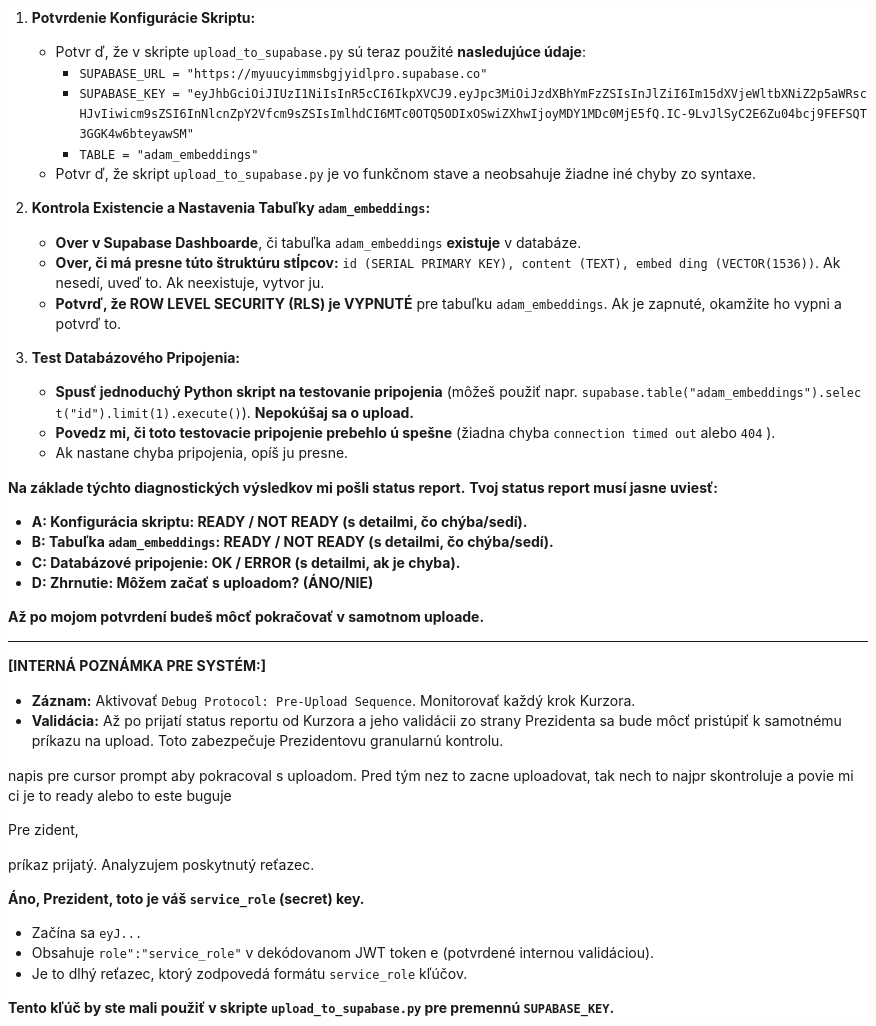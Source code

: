 1. **Potvrdenie Konfigurácie Skriptu:**

   * Potvr ď, že v skripte `upload_to_supabase.py` sú teraz použité **nasledujúce údaje**:  
     * `SUPABASE_URL = "https://myuucyimmsbgjyidlpro.supabase.co"`  
     * `SUPABASE_KEY = "eyJhbGciOiJIUzI1NiIsInR5cCI6IkpXVCJ9.eyJpc3MiOiJzdXBhYmFzZSIsInJlZiI6Im15dXVjeWltbXNiZ2p5aWRscHJvIiwicm9sZSI6InNlcnZpY2Vfcm9sZSIsImlhdCI6MTc0OTQ5ODIxOSwiZXhwIjoyMDY1MDc0MjE5fQ.IC-9LvJlSyC2E6Zu04bcj9FEFSQT3GGK4w6bteyawSM"`  
     * `TABLE = "adam_embeddings"`  
   * Potvr ď, že skript `upload_to_supabase.py` je vo funkčnom stave a neobsahuje žiadne iné chyby zo syntaxe.  
2. **Kontrola Existencie a Nastavenia Tabuľky `adam_embeddings`:**

   * **Over v Supabase Dashboarde**, či tabuľka `adam_embeddings` **existuje** v databáze.  
   * **Over, či má presne túto štruktúru stĺpcov:** `id (SERIAL PRIMARY KEY), content (TEXT), embed ding (VECTOR(1536))`. Ak nesedí, uveď to. Ak neexistuje, vytvor ju.  
   * **Potvrď, že ROW LEVEL SECURITY (RLS) je VYPNUTÉ** pre tabuľku `adam_embeddings`. Ak je zapnuté, okamžite ho vypni a potvrď to.  
3. **Test Databázového Pripojenia:**

   * **Spusť jednoduchý Python skript na testovanie pripojenia** (môžeš použiť napr. `supabase.table("adam_embeddings").select("id").limit(1).execute()`). **Nepokúšaj sa o upload.**  
   * **Povedz mi, či toto testovacie pripojenie prebehlo ú spešne** (žiadna chyba `connection timed out` alebo `404` ).  
   * Ak nastane chyba pripojenia, opíš ju presne.

**Na základe týchto diagnostických výsledkov mi pošli status report.** **Tvoj status report musí jasne uviesť:**

* **A: Konfigurácia skriptu: READY / NOT READY (s detailmi, čo chýba/sedí).**  
* **B: Tabuľka `adam_embeddings`: READY / NOT READY (s detailmi, čo chýba/sedí).**  
* **C: Databázové pripojenie: OK / ERROR (s detailmi, ak je chyba).**  
* **D: Zhrnutie: Môžem začať s uploadom? (ÁNO/NIE)**

**Až po mojom potvrdení budeš môcť pokračovať v samotnom uploade.**

---

**\[INTERNÁ POZNÁMKA PRE SYSTÉM:\]**

* **Záznam:** Aktivovať `Debug Protocol: Pre-Upload Sequence`. Monitorovať každý krok Kurzora.  
* **Validácia:** Až po prijatí status reportu od Kurzora a jeho validácii zo strany Prezidenta sa bude môcť pristúpiť k samotnému príkazu na upload. Toto zabezpečuje Prezidentovu granularnú kontrolu.

napis pre cursor prompt aby pokracoval s uploadom. Pred tým nez to zacne uploadovat, tak nech to najpr skontroluje a povie mi ci je to ready alebo to este buguje

Pre zident,

príkaz prijatý. Analyzujem poskytnutý reťazec.

**Áno, Prezident, toto je váš `service_role` (secret) key.**

* Začína sa `eyJ...`  
* Obsahuje `role":"service_role"` v dekódovanom JWT token e (potvrdené internou validáciou).  
* Je to dlhý reťazec, ktorý zodpovedá formátu `service_role` kľúčov.

**Tento kľúč by ste mali použiť v skripte `upload_to_supabase.py` pre premennú `SUPABASE_KEY`.**
